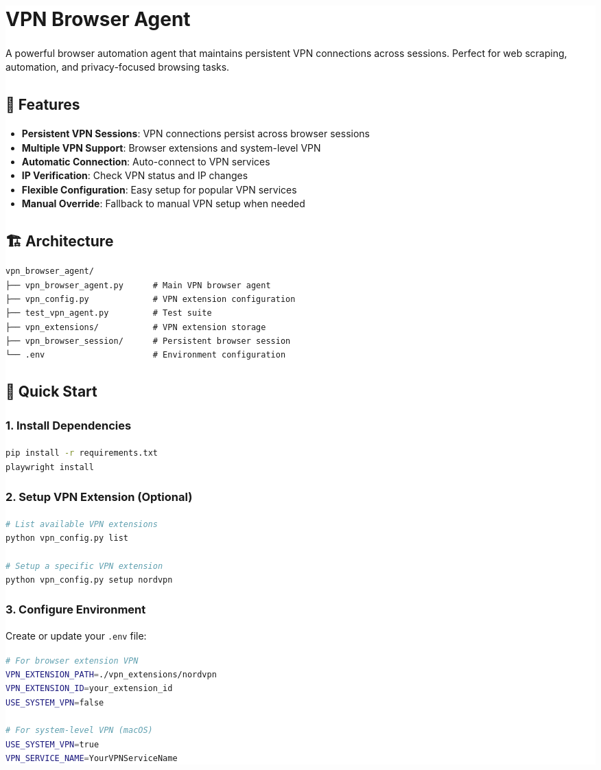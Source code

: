 # VPN Browser Agent

A powerful browser automation agent that maintains persistent VPN connections across sessions. Perfect for web scraping, automation, and privacy-focused browsing tasks.

## 🎯 Features

- **Persistent VPN Sessions**: VPN connections persist across browser sessions
- **Multiple VPN Support**: Browser extensions and system-level VPN
- **Automatic Connection**: Auto-connect to VPN services
- **IP Verification**: Check VPN status and IP changes
- **Flexible Configuration**: Easy setup for popular VPN services
- **Manual Override**: Fallback to manual VPN setup when needed

## 🏗️ Architecture

```
vpn_browser_agent/
├── vpn_browser_agent.py      # Main VPN browser agent
├── vpn_config.py             # VPN extension configuration
├── test_vpn_agent.py         # Test suite
├── vpn_extensions/           # VPN extension storage
├── vpn_browser_session/      # Persistent browser session
└── .env                      # Environment configuration
```

## 🚀 Quick Start

### 1. Install Dependencies
```bash
pip install -r requirements.txt
playwright install
```

### 2. Setup VPN Extension (Optional)
```bash
# List available VPN extensions
python vpn_config.py list

# Setup a specific VPN extension
python vpn_config.py setup nordvpn
```

### 3. Configure Environment
Create or update your `.env` file:
```bash
# For browser extension VPN
VPN_EXTENSION_PATH=./vpn_extensions/nordvpn
VPN_EXTENSION_ID=your_extension_id
USE_SYSTEM_VPN=false

# For system-level VPN (macOS)
USE_SYSTEM_VPN=true
VPN_SERVICE_NAME=YourVPNServiceName
```
